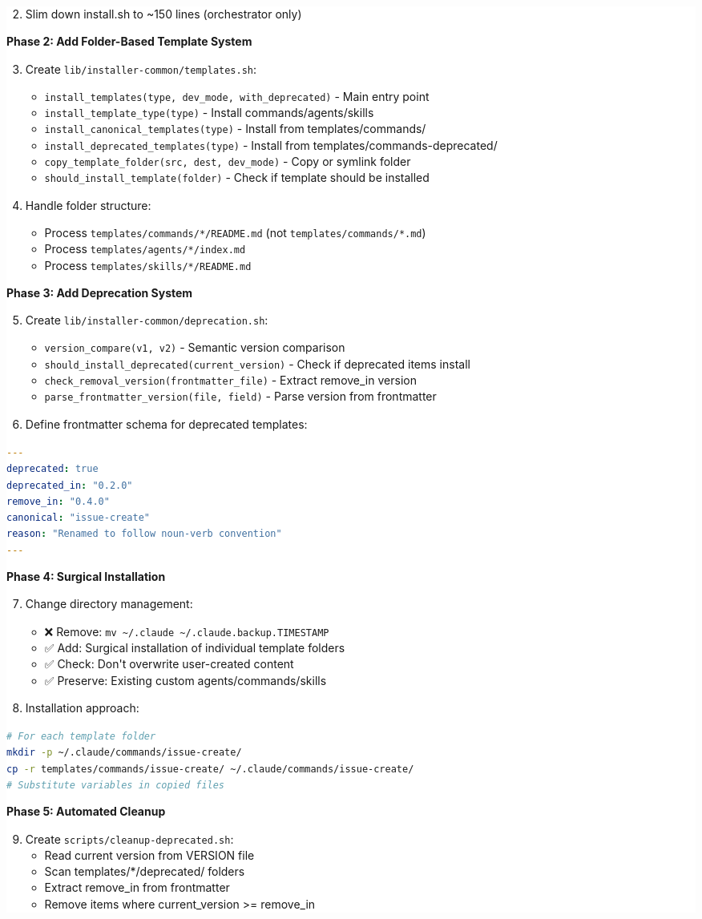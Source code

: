 2. Slim down install.sh to ~150 lines (orchestrator only)

**Phase 2: Add Folder-Based Template System**

3. Create `lib/installer-common/templates.sh`:
   - `install_templates(type, dev_mode, with_deprecated)` - Main entry point
   - `install_template_type(type)` - Install commands/agents/skills
   - `install_canonical_templates(type)` - Install from templates/commands/
   - `install_deprecated_templates(type)` - Install from templates/commands-deprecated/
   - `copy_template_folder(src, dest, dev_mode)` - Copy or symlink folder
   - `should_install_template(folder)` - Check if template should be installed

4. Handle folder structure:
   - Process `templates/commands/*/README.md` (not `templates/commands/*.md`)
   - Process `templates/agents/*/index.md`
   - Process `templates/skills/*/README.md`

**Phase 3: Add Deprecation System**

5. Create `lib/installer-common/deprecation.sh`:
   - `version_compare(v1, v2)` - Semantic version comparison
   - `should_install_deprecated(current_version)` - Check if deprecated items install
   - `check_removal_version(frontmatter_file)` - Extract remove_in version
   - `parse_frontmatter_version(file, field)` - Parse version from frontmatter

6. Define frontmatter schema for deprecated templates:
```yaml
---
deprecated: true
deprecated_in: "0.2.0"
remove_in: "0.4.0"
canonical: "issue-create"
reason: "Renamed to follow noun-verb convention"
---
```

**Phase 4: Surgical Installation**

7. Change directory management:
   - ❌ Remove: `mv ~/.claude ~/.claude.backup.TIMESTAMP`
   - ✅ Add: Surgical installation of individual template folders
   - ✅ Check: Don't overwrite user-created content
   - ✅ Preserve: Existing custom agents/commands/skills

8. Installation approach:
```bash
# For each template folder
mkdir -p ~/.claude/commands/issue-create/
cp -r templates/commands/issue-create/ ~/.claude/commands/issue-create/
# Substitute variables in copied files
```

**Phase 5: Automated Cleanup**

9. Create `scripts/cleanup-deprecated.sh`:
   - Read current version from VERSION file
   - Scan templates/*/deprecated/ folders
   - Extract remove_in from frontmatter
   - Remove items where current_version >= remove_in
